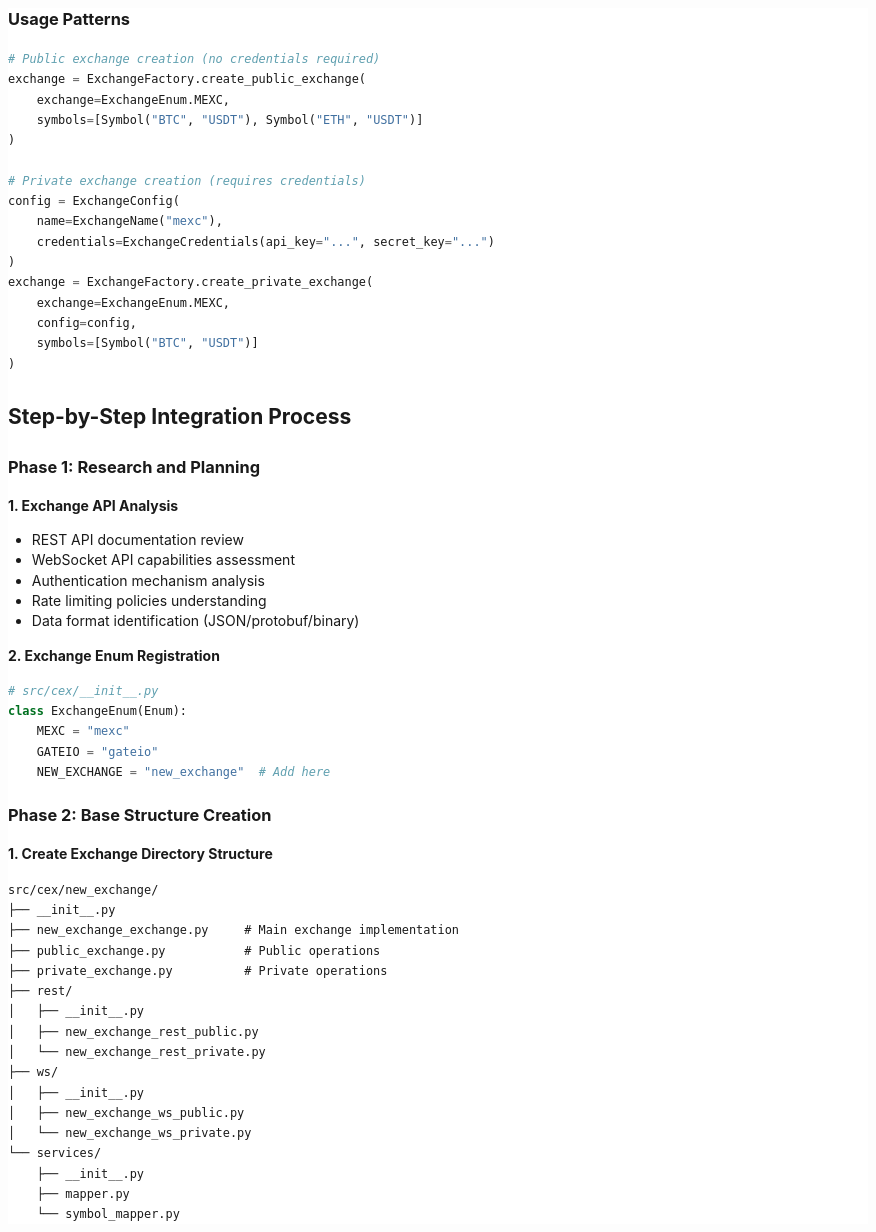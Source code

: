 ### Usage Patterns

```python
# Public exchange creation (no credentials required)
exchange = ExchangeFactory.create_public_exchange(
    exchange=ExchangeEnum.MEXC,
    symbols=[Symbol("BTC", "USDT"), Symbol("ETH", "USDT")]
)

# Private exchange creation (requires credentials)
config = ExchangeConfig(
    name=ExchangeName("mexc"),
    credentials=ExchangeCredentials(api_key="...", secret_key="...")
)
exchange = ExchangeFactory.create_private_exchange(
    exchange=ExchangeEnum.MEXC,
    config=config,
    symbols=[Symbol("BTC", "USDT")]
)
```

## Step-by-Step Integration Process

### Phase 1: Research and Planning

**1. Exchange API Analysis**
- REST API documentation review
- WebSocket API capabilities assessment
- Authentication mechanism analysis
- Rate limiting policies understanding
- Data format identification (JSON/protobuf/binary)

**2. Exchange Enum Registration**
```python
# src/cex/__init__.py
class ExchangeEnum(Enum):
    MEXC = "mexc"
    GATEIO = "gateio"
    NEW_EXCHANGE = "new_exchange"  # Add here
```

### Phase 2: Base Structure Creation

**1. Create Exchange Directory Structure**
```
src/cex/new_exchange/
├── __init__.py
├── new_exchange_exchange.py     # Main exchange implementation
├── public_exchange.py           # Public operations
├── private_exchange.py          # Private operations
├── rest/
│   ├── __init__.py
│   ├── new_exchange_rest_public.py
│   └── new_exchange_rest_private.py
├── ws/
│   ├── __init__.py
│   ├── new_exchange_ws_public.py
│   └── new_exchange_ws_private.py
└── services/
    ├── __init__.py
    ├── mapper.py
    └── symbol_mapper.py
```
